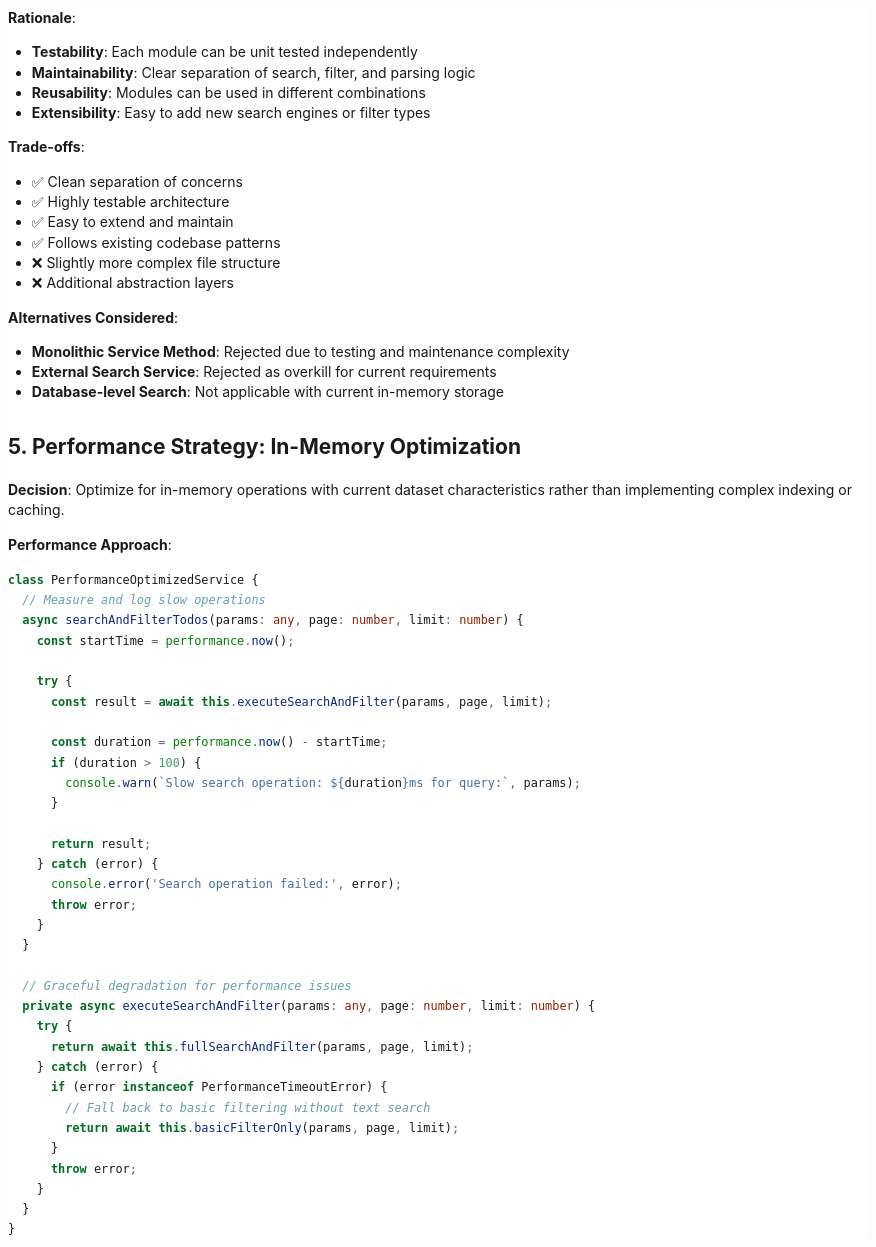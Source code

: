 **Rationale**:
- **Testability**: Each module can be unit tested independently
- **Maintainability**: Clear separation of search, filter, and parsing logic
- **Reusability**: Modules can be used in different combinations
- **Extensibility**: Easy to add new search engines or filter types

**Trade-offs**:
- ✅ Clean separation of concerns
- ✅ Highly testable architecture
- ✅ Easy to extend and maintain
- ✅ Follows existing codebase patterns
- ❌ Slightly more complex file structure
- ❌ Additional abstraction layers

**Alternatives Considered**:
- **Monolithic Service Method**: Rejected due to testing and maintenance complexity
- **External Search Service**: Rejected as overkill for current requirements
- **Database-level Search**: Not applicable with current in-memory storage

## 5. Performance Strategy: In-Memory Optimization

**Decision**: Optimize for in-memory operations with current dataset characteristics rather than implementing complex indexing or caching.

**Performance Approach**:
```typescript
class PerformanceOptimizedService {
  // Measure and log slow operations
  async searchAndFilterTodos(params: any, page: number, limit: number) {
    const startTime = performance.now();
    
    try {
      const result = await this.executeSearchAndFilter(params, page, limit);
      
      const duration = performance.now() - startTime;
      if (duration > 100) {
        console.warn(`Slow search operation: ${duration}ms for query:`, params);
      }
      
      return result;
    } catch (error) {
      console.error('Search operation failed:', error);
      throw error;
    }
  }
  
  // Graceful degradation for performance issues
  private async executeSearchAndFilter(params: any, page: number, limit: number) {
    try {
      return await this.fullSearchAndFilter(params, page, limit);
    } catch (error) {
      if (error instanceof PerformanceTimeoutError) {
        // Fall back to basic filtering without text search
        return await this.basicFilterOnly(params, page, limit);
      }
      throw error;
    }
  }
}
```

